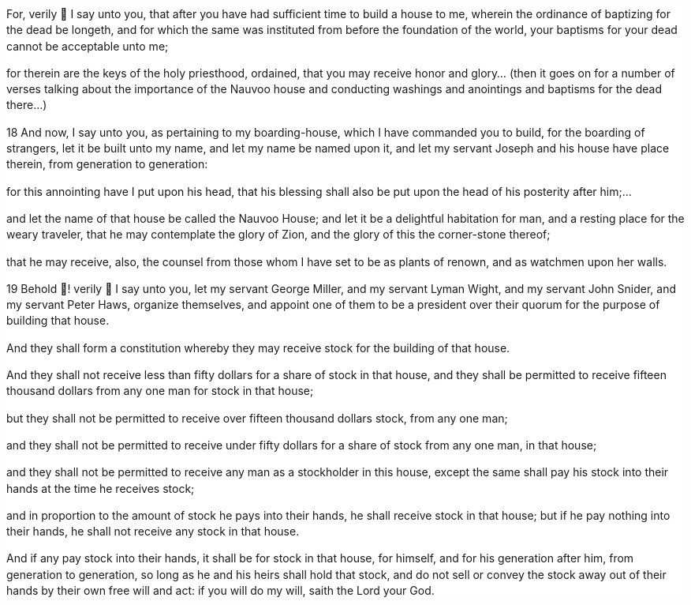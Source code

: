 For, verily 🍺 I say unto you, that after you have had sufficient time to
build a house to me, wherein the ordinance of baptizing for the dead be
longeth, and for which the same was instituted from before the
foundation of the world, your baptisms for your dead cannot be
acceptable unto me;

for therein are the keys of the holy priesthood, ordained, that you may
receive honor and glory… (then it goes on for a number of verses talking
about the importance of the Nauvoo house and conducting washings and
anointings and baptisms for the dead there…)

18 And now, I say unto you, as pertaining to my boarding-house, which I
have commanded you to build, for the boarding of strangers, let it be
built unto my name, and let my name be named upon it, and let my servant
Joseph and his house have place therein, from generation to generation:

for this annointing have I put upon his head, that his blessing shall
also be put upon the head of his posterity after him;…

and let the name of that house be called the Nauvoo House; and let it be
a delightful habitation for man, and a resting place for the weary
traveler, that he may contemplate the glory of Zion, and the glory of
this the corner-stone thereof;

that he may receive, also, the counsel from those whom I have set to be
as plants of renown, and as watchmen upon her walls.

19 Behold 🍺\! verily 🍺 I say unto you, let my servant George Miller, and
my servant Lyman Wight, and my servant John Snider, and my servant Peter
Haws, organize themselves, and appoint one of them to be a president
over their quorum for the purpose of building that house.

And they shall form a constitution whereby they may receive stock for
the building of that house.

And they shall not receive less than fifty dollars for a share of stock
in that house, and they shall be permitted to receive fifteen thousand
dollars from any one man for stock in that house;

but they shall not be permitted to receive over fifteen thousand dollars
stock, from any one man;

and they shall not be permitted to receive under fifty dollars for a
share of stock from any one man, in that house;

and they shall not be permitted to receive any man as a stockholder in
this house, except the same shall pay his stock into their hands at the
time he receives stock;

and in proportion to the amount of stock he pays into their hands, he
shall receive stock in that house; but if he pay nothing into their
hands, he shall not receive any stock in that house.

And if any pay stock into their hands, it shall be for stock in that
house, for himself, and for his generation after him, from generation to
generation, so long as he and his heirs shall hold that stock, and do
not sell or convey the stock away out of their hands by their own free
will and act: if you will do my will, saith the Lord your God.
